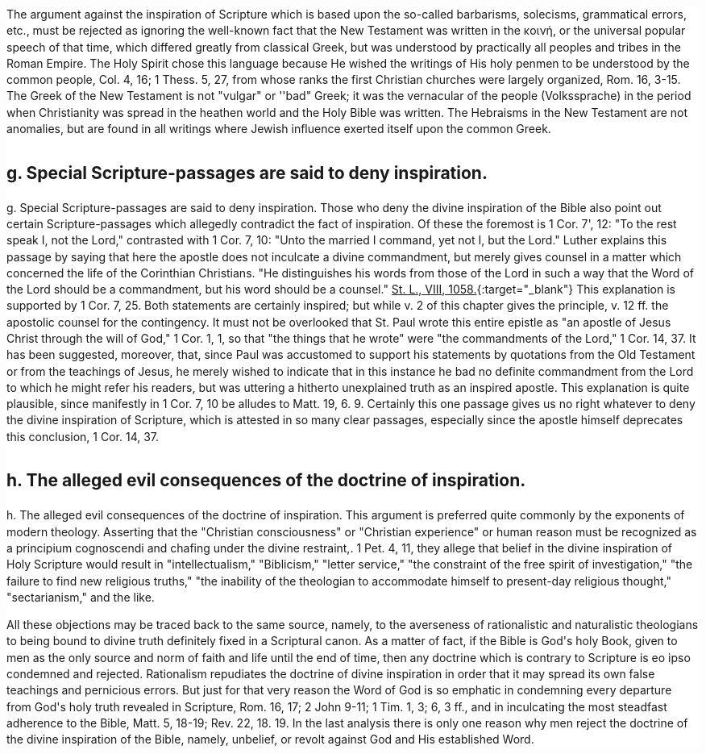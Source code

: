 The argument against the inspiration of Scripture which is based upon the so-called barbarisms, solecisms, grammatical errors, etc., must be rejected as ignoring the well-known fact that the New Testament was written in the κοινή, or the universal popular speech of that time, which differed greatly from classical Greek, but was understood by practically all peoples and tribes in the Roman Empire. The Holy Spirit chose this language because He wished the writings of His holy penmen to be understood by the common people, Col. 4, 16; 1 Thess. 5, 27, from whose ranks the first Christian churches were largely organized, Rom. 16, 3-15. The Greek of the New Testament is not "vulgar" or ''bad" Greek; it was the vernacular of the people (Volkssprache) in the period when Christianity was spread in the heathen world and the Holy Bible was written. The Hebraisms in the New Testament are not anomalies, but are found in all writings where Jewish influence exerted itself upon the common Greek.

## g. Special Scripture-passages are said to deny inspiration.
g. Special Scripture-passages are said to deny inspiration. Those who deny the divine inspiration of the Bible also point out certain Scripture-passages which allegedly contradict the fact of inspiration. Of these the foremost is 1 Cor. 7', 12: "To the rest speak I, not the Lord," contrasted with 1 Cor. 7, 10: "Unto the married I command, yet not I, but the Lord." Luther explains this passage by saying that here the apostle does not inculcate a divine commandment, but merely gives counsel in a matter which concerned the life of the Corinthian Christians. "He distinguishes his words from those of the Lord in such a way that the Word of the Lord should be a commandment, but his word should be a counsel." [St. L., VIII, 1058.](){:target="_blank"} This explanation is supported by 1 Cor. 7, 25. Both statements are certainly inspired; but while v. 2 of this chapter gives the principle, v. 12 ff. the apostolic counsel for the contingency. It must not be overlooked that St. Paul wrote this entire epistle as "an apostle of Jesus Christ through the will of God," 1 Cor. 1, 1, so that "the things that he wrote" were "the commandments of the Lord," 1 Cor. 14, 37. It has been suggested, moreover, that, since Paul was accustomed to support his statements by quotations from the Old Testament or from the teachings of Jesus, he merely wished to indicate that in this instance he bad no definite commandment from the Lord to which he might refer his readers, but was uttering a hitherto unexplained truth as an inspired apostle. This explanation is quite plausible, since manifestly in 1 Cor. 7, 10 be alludes to Matt. 19, 6. 9. Certainly this one passage gives us no right whatever to deny the divine inspiration of Scripture, which is attested in so many clear passages, especially since the apostle himself deprecates this conclusion, 1 Cor. 14, 37.

## h. The alleged evil consequences of the doctrine of inspiration.
h. The alleged evil consequences of the doctrine of inspiration. This argument is preferred quite commonly by the exponents of modern theology. Asserting that the "Christian consciousness" or "Christian experience" or human reason must be recognized as a principium cognoscendi and chafing under the divine restraint,. 1 Pet. 4, 11, they allege that belief in the divine inspiration of Holy Scripture would result in "intellectualism," "Biblicism," "letter service," "the constraint of the free spirit of investigation," "the failure to find new religious truths," "the inability of the theologian to accommodate himself to present-day religious thought," "sectarianism," and the like.

All these objections may be traced back to the same source, namely, to the averseness of rationalistic and naturalistic theologians to being bound to divine truth definitely fixed in a Scriptural canon. As a matter of fact, if the Bible is God's holy Book, given to men as the only source and norm of faith and life until the end of time, then any doctrine which is contrary to Scripture is eo ipso condemned and rejected. Rationalism repudiates the doctrine of divine inspiration in order that it may spread its own false teachings and pernicious errors. But just for that very reason the Word of God is so emphatic in condemning every departure from God's holy truth revealed in Scripture, Rom. 16, 17; 2 John 9-11; 1 Tim. 1, 3; 6, 3 ff., and in inculcating the most steadfast adherence to the Bible, Matt. 5, 18-19; Rev. 22, 18. 19. In the last analysis there is only one reason why men reject the doctrine of the divine inspiration of the Bible, namely, unbelief, or revolt against God and His established Word.